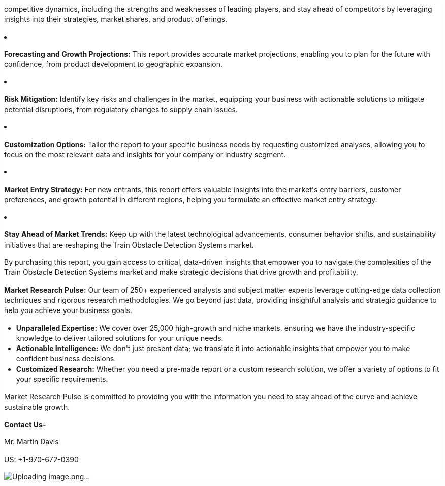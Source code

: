 competitive dynamics, including the strengths and weaknesses of leading players, and stay ahead of competitors by leveraging insights into their strategies, market shares, and product offerings.</p></li><li><p><strong>Forecasting and Growth Projections:</strong> This report provides accurate market projections, enabling you to plan for the future with confidence, from product development to geographic expansion.</p></li><li><p><strong>Risk Mitigation:</strong> Identify key risks and challenges in the market, equipping your business with actionable solutions to mitigate potential disruptions, from regulatory changes to supply chain issues.</p></li><li><p><strong>Customization Options:</strong> Tailor the report to your specific business needs by requesting customized analyses, allowing you to focus on the most relevant data and insights for your company or industry segment.</p></li><li><p><strong>Market Entry Strategy:</strong> For new entrants, this report offers valuable insights into the market's entry barriers, customer preferences, and growth potential in different regions, helping you formulate an effective market entry strategy.</p></li><li><p><strong>Stay Ahead of Market Trends:</strong> Keep up with the latest technological advancements, consumer behavior shifts, and sustainability initiatives that are reshaping the Train Obstacle Detection Systems market.</p></li></ol><p>By purchasing this report, you gain access to critical, data-driven insights that empower you to navigate the complexities of the Train Obstacle Detection Systems market and make strategic decisions that drive growth and profitability.</p><p><strong>Market Research Pulse:</strong>&nbsp;Our team of 250+ experienced analysts and subject matter experts leverage cutting-edge data collection techniques and rigorous research methodologies. We go beyond just data, providing insightful analysis and strategic guidance to help you achieve your business goals.</p><ul><li><strong>Unparalleled Expertise:</strong>&nbsp;We cover over 25,000 high-growth and niche markets, ensuring we have the industry-specific knowledge to deliver tailored solutions for your unique needs.</li><li><strong>Actionable Intelligence:</strong>&nbsp;We don't just present data; we translate it into actionable insights that empower you to make confident business decisions.</li><li><strong>Customized Research:</strong>&nbsp;Whether you need a pre-made report or a custom research solution, we offer a variety of options to fit your specific requirements.</li></ul><p>Market Research Pulse is committed to providing you with the information you need to stay ahead of the curve and achieve sustainable growth.</p><p><strong>Contact Us-</strong></p><p>Mr. Martin Davis</p><p>US: +1-970-672-0390</p>
![Uploading image.png…]()
